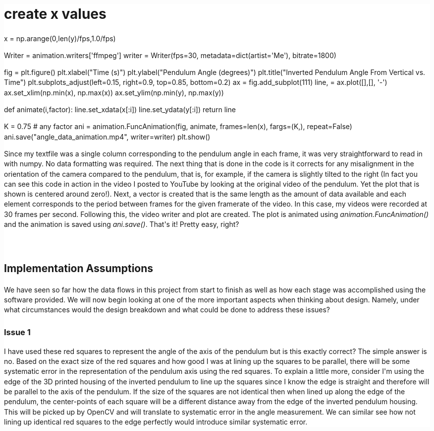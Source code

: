# create x values
x = np.arange(0,len(y)/fps,1.0/fps)

Writer = animation.writers['ffmpeg']
writer = Writer(fps=30, metadata=dict(artist='Me'), bitrate=1800)

fig = plt.figure()
plt.xlabel("Time (s)")
plt.ylabel("Pendulum Angle (degrees)")
plt.title("Inverted Pendulum Angle From Vertical vs. Time")
plt.subplots_adjust(left=0.15, right=0.9, top=0.85, bottom=0.2)
ax = fig.add_subplot(111)
line, = ax.plot([],[], '-')
ax.set_xlim(np.min(x), np.max(x))
ax.set_ylim(np.min(y), np.max(y))

def animate(i,factor):
    line.set_xdata(x[:i])
    line.set_ydata(y[:i])
    return line

K = 0.75 # any factor
ani = animation.FuncAnimation(fig, animate, frames=len(x), fargs=(K,),
                              repeat=False)
ani.save("angle_data_animation.mp4", writer=writer)
plt.show()
</code>
      </pre>
    </p>
    <p>
      Since my textfile was a single column corresponding to the pendulum angle in each frame, it was very straightforward to read in with numpy. No data formatting was required. The next thing that is done in the code is it corrects for any misalignment in the orientation of the camera compared to the pendulum, that is, for example, if the camera is slightly tilted to the right (In fact you can see this code in action in the video I posted to YouTube by looking at the original video of the pendulum. Yet the plot that is shown is centered around zero!). Next, a vector is created that is the same length as the amount of data available and each element corresponds to the period between frames for the given framerate of the video. In this case, my videos were recorded at 30 frames per second. Following this, the video writer and plot are created. The plot is animated using <em>animation.FuncAnimation()</em> and the animation is saved using <em>ani.save()</em>. That's it! Pretty easy, right?
    </p>
</section>

<span><br></span>

<section>
  <h2> Implementation Assumptions </h2>
    <p>
      We have seen so far how the data flows in this project from start to finish as well as how each stage was accomplished using the software provided. We will now begin looking at one of the more important aspects when thinking about design. Namely, under what circumstances would the design breakdown and what could be done to address these issues?
    </p>
      <h3> Issue 1 </h3>
        <p>
          I have used these red squares to represent the angle of the axis of the pendulum but is this exactly correct? The simple answer is no. Based on the exact size of the red squares and how good I was at lining up the squares to be parallel, there will be some systematic error in the representation of the pendulum axis using the red squares. To explain a little more, consider I'm using the edge of the 3D printed housing of the inverted pendulum to line up the squares since I know the edge is straight and therefore will be parallel to the axis of the pendulum. If the size of the squares are not identical then when lined up along the edge of the pendulum, the center-points of each square will be a different distance away from the edge of the inverted pendulum housing. This will be picked up by OpenCV and will translate to systematic error in the angle measurement. We can similar see how not lining up identical red squares to the edge perfectly would introduce similar systematic error.